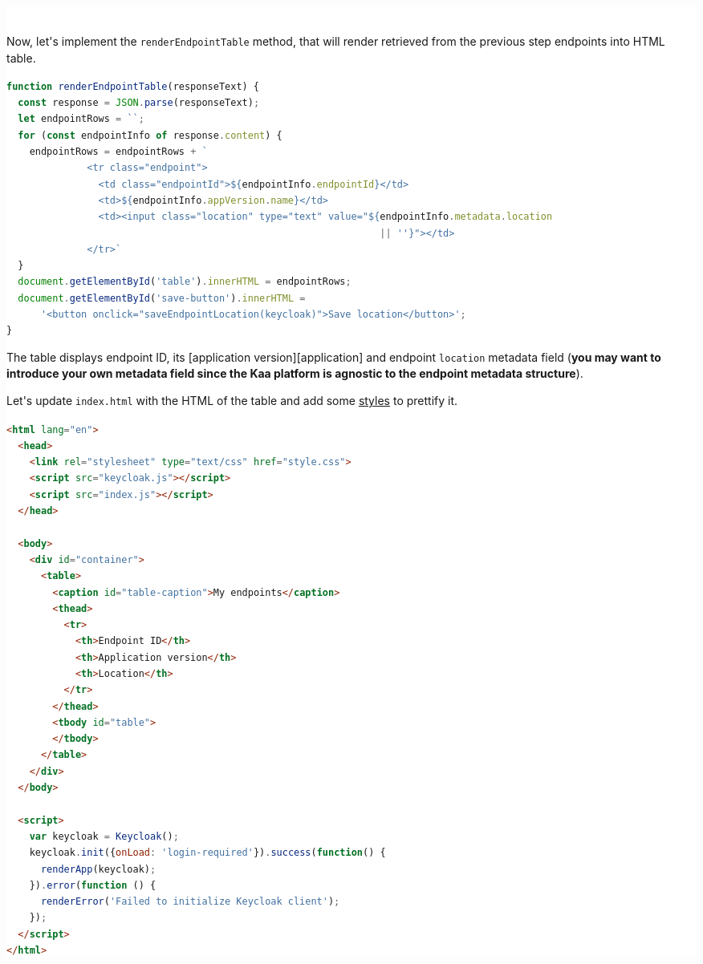 <br/>

Now, let's implement the `renderEndpointTable` method, that will render retrieved from the previous step endpoints into HTML table.

```js
function renderEndpointTable(responseText) {
  const response = JSON.parse(responseText);
  let endpointRows = ``;
  for (const endpointInfo of response.content) {
    endpointRows = endpointRows + `
              <tr class="endpoint">
                <td class="endpointId">${endpointInfo.endpointId}</td>
                <td>${endpointInfo.appVersion.name}</td>
                <td><input class="location" type="text" value="${endpointInfo.metadata.location
                                                                 || ''}"></td>
              </tr>`
  }
  document.getElementById('table').innerHTML = endpointRows;
  document.getElementById('save-button').innerHTML =
      '<button onclick="saveEndpointLocation(keycloak)">Save location</button>';
}
```

The table displays endpoint ID, its [application version][application] and endpoint `location` metadata field (**you may want to introduce your own metadata field since the Kaa platform is agnostic to the endpoint metadata structure**).

Let's update `index.html` with the HTML of the table and add some [styles]({{code_url}}/style.css) to prettify it.

```html
<html lang="en">
  <head>
    <link rel="stylesheet" type="text/css" href="style.css">
    <script src="keycloak.js"></script>
    <script src="index.js"></script>
  </head>

  <body>
    <div id="container">
      <table>
        <caption id="table-caption">My endpoints</caption>
        <thead>
          <tr>
            <th>Endpoint ID</th>
            <th>Application version</th>
            <th>Location</th>
          </tr>
        </thead>
        <tbody id="table">
        </tbody>
      </table>
    </div>
  </body>

  <script>
    var keycloak = Keycloak();
    keycloak.init({onLoad: 'login-required'}).success(function() {
      renderApp(keycloak);
    }).error(function () {
      renderError('Failed to initialize Keycloak client');
    });
  </script>
</html>
```
